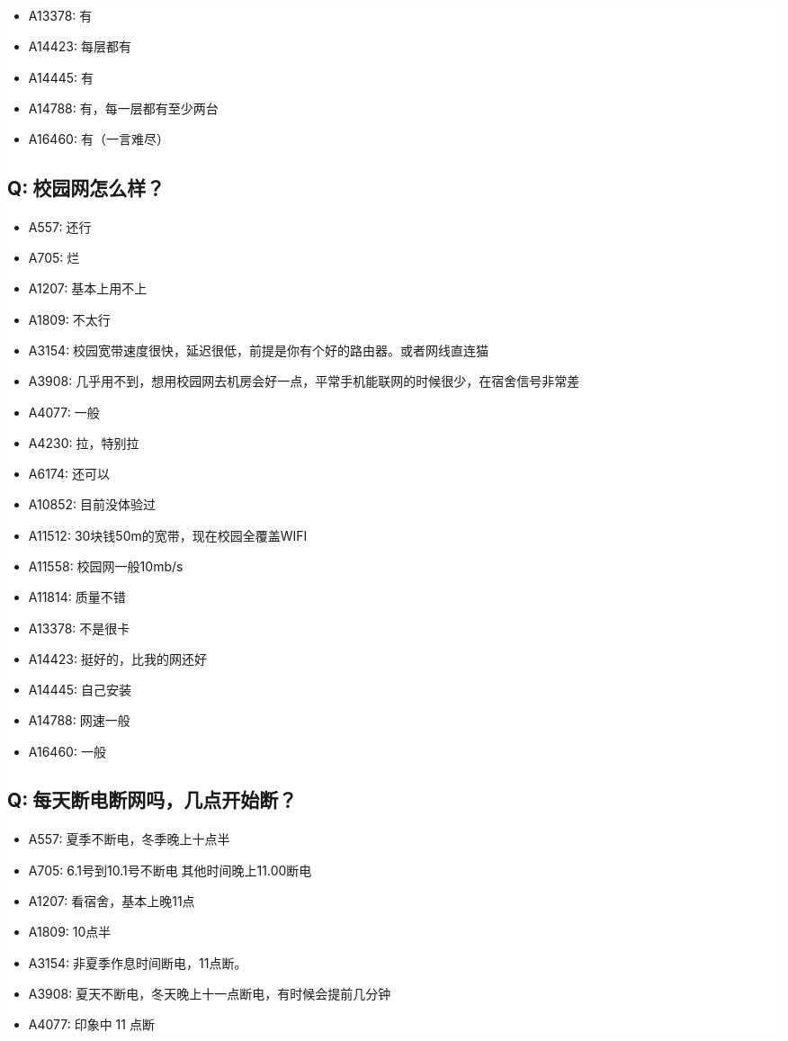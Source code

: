 - A13378: 有

- A14423: 每层都有

- A14445: 有

- A14788: 有，每一层都有至少两台

- A16460: 有（一言难尽）

## Q: 校园网怎么样？

- A557: 还行

- A705: 烂

- A1207: 基本上用不上

- A1809: 不太行

- A3154: 校园宽带速度很快，延迟很低，前提是你有个好的路由器。或者网线直连猫

- A3908: 几乎用不到，想用校园网去机房会好一点，平常手机能联网的时候很少，在宿舍信号非常差

- A4077: 一般

- A4230: 拉，特别拉

- A6174: 还可以

- A10852: 目前没体验过

- A11512: 30块钱50m的宽带，现在校园全覆盖WIFI

- A11558: 校园网一般10mb/s

- A11814: 质量不错

- A13378: 不是很卡

- A14423: 挺好的，比我的网还好

- A14445: 自己安装

- A14788: 网速一般

- A16460: 一般

## Q: 每天断电断网吗，几点开始断？

- A557: 夏季不断电，冬季晚上十点半

- A705: 6.1号到10.1号不断电 其他时间晚上11.00断电

- A1207: 看宿舍，基本上晚11点

- A1809: 10点半

- A3154: 非夏季作息时间断电，11点断。

- A3908: 夏天不断电，冬天晚上十一点断电，有时候会提前几分钟

- A4077: 印象中 11 点断
